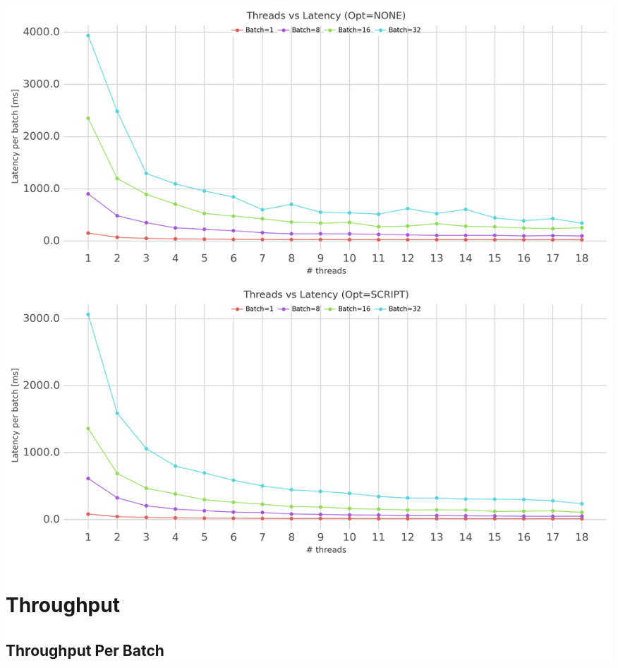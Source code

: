<img src="./resnet-latency-none.png" alt="ResNet Latency Opt=None" width="100%"/>
<img src="./resnet-latency-script.png" alt="ResNet Latency Opt=Script" width="100%"/>
</p>

# Throughput
## Throughput Per Batch
<p float="left">